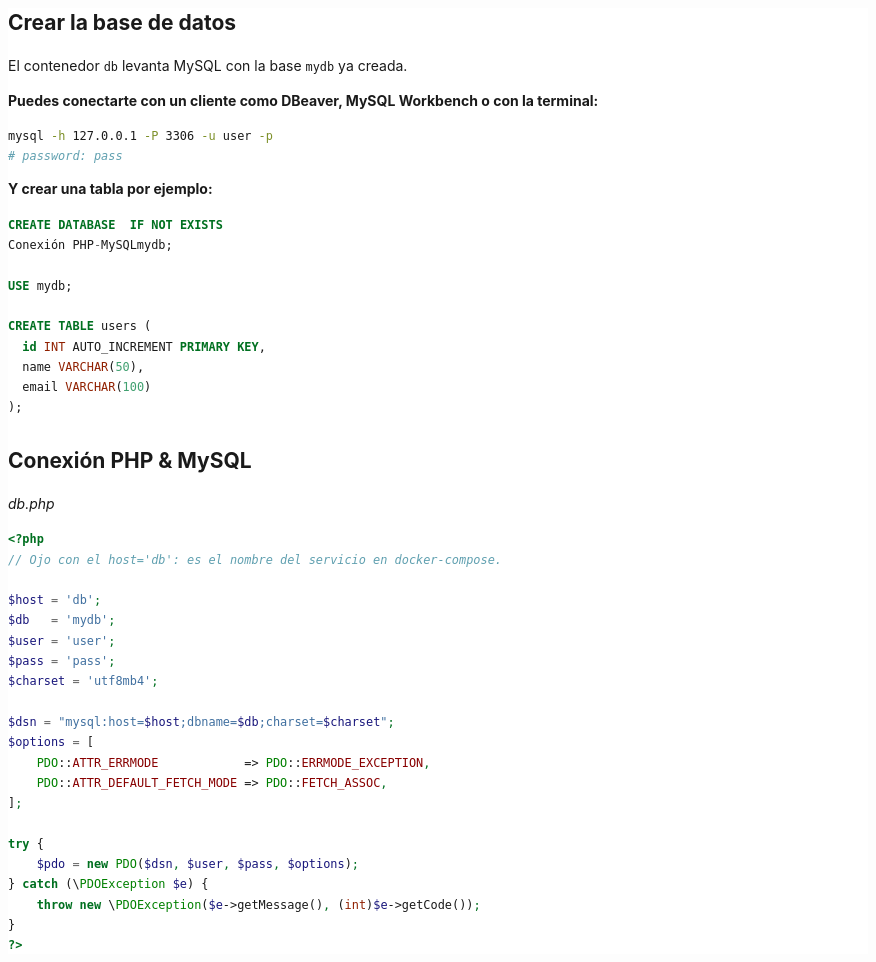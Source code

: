 ## **Crear la base de datos**

El contenedor `db` levanta MySQL con la base `mydb` ya creada.

**Puedes conectarte con un cliente como DBeaver, MySQL Workbench o con la terminal:**

```bash
mysql -h 127.0.0.1 -P 3306 -u user -p
# password: pass
```

**Y crear una tabla por ejemplo:**

```sql
CREATE DATABASE  IF NOT EXISTS 
Conexión PHP-MySQLmydb;

USE mydb;

CREATE TABLE users (
  id INT AUTO_INCREMENT PRIMARY KEY,
  name VARCHAR(50),
  email VARCHAR(100)
);
```

## **Conexión PHP & MySQL**

*db.php*

```php
<?php
// Ojo con el host='db': es el nombre del servicio en docker-compose.

$host = 'db';
$db   = 'mydb';
$user = 'user';
$pass = 'pass';
$charset = 'utf8mb4';

$dsn = "mysql:host=$host;dbname=$db;charset=$charset";
$options = [
    PDO::ATTR_ERRMODE            => PDO::ERRMODE_EXCEPTION,
    PDO::ATTR_DEFAULT_FETCH_MODE => PDO::FETCH_ASSOC,
];

try {
    $pdo = new PDO($dsn, $user, $pass, $options);
} catch (\PDOException $e) {
    throw new \PDOException($e->getMessage(), (int)$e->getCode());
}
?>
```
